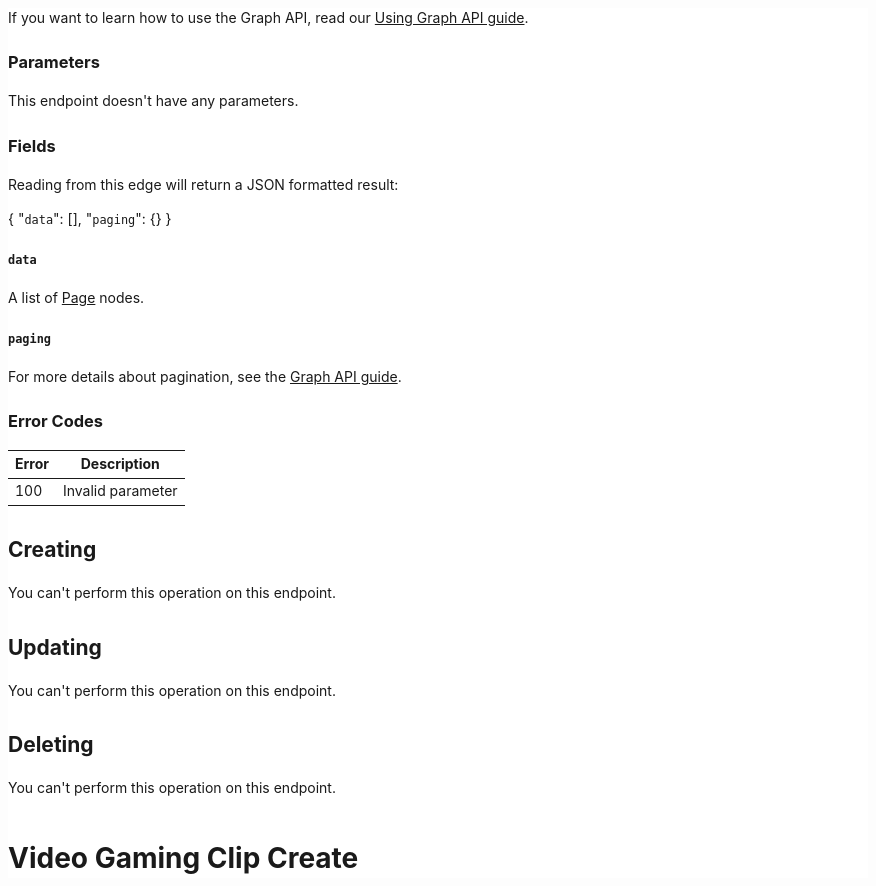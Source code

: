 If you want to learn how to use the Graph API, read our [Using Graph API guide](https://developers.facebook.com/docs/graph-api/using-graph-api/).

### Parameters

This endpoint doesn't have any parameters.

### Fields

Reading from this edge will return a JSON formatted result:

{
    "`data`": \[\],
    "`paging`": {}
}

#### `data`

A list of [Page](https://developers.facebook.com/docs/graph-api/reference/page/) nodes.

#### `paging`

For more details about pagination, see the [Graph API guide](https://developers.facebook.com/docs/graph-api/using-graph-api/#paging).

### Error Codes

| Error | Description |
| --- | --- |
| 100 | Invalid parameter |

[](#)

Creating
--------

You can't perform this operation on this endpoint.

[](#)

Updating
--------

You can't perform this operation on this endpoint.

[](#)

Deleting
--------

You can't perform this operation on this endpoint.

[](#)

Video Gaming Clip Create
========================
